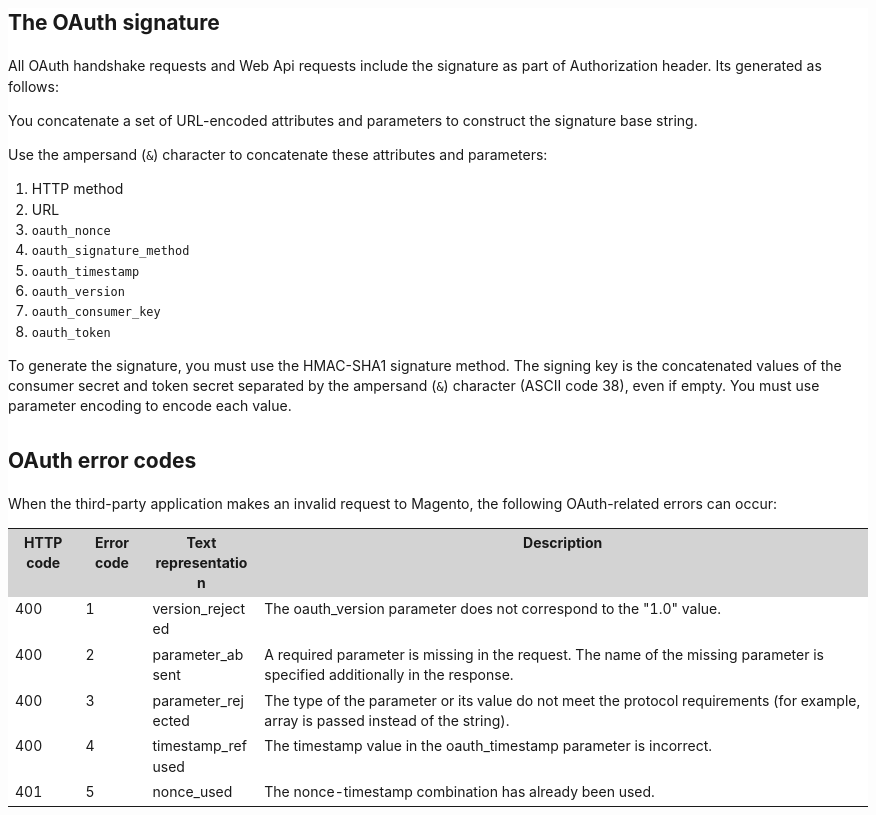 
<h2 id="oauth-signature">The OAuth signature</h2>

All OAuth handshake requests and Web Api requests include the signature as part of Authorization header. Its generated as follows:

You concatenate a set of URL-encoded attributes and parameters to construct the signature base string.

Use the ampersand (`&`) character to concatenate these attributes and parameters:


1. HTTP method
2. URL
3. `oauth_nonce`
4. `oauth_signature_method`
5. `oauth_timestamp`
6. `oauth_version`
7. `oauth_consumer_key`
8. `oauth_token`

To generate the signature, you must use the HMAC-SHA1 signature method. The signing key is the concatenated values of the consumer secret and token secret separated by the ampersand (`&`) character (ASCII code 38), even if empty. You must use parameter encoding to encode each value.

<h2 id="oauth-error-codes">OAuth error codes</h2>
When the third-party application makes an invalid request to Magento, the following OAuth-related errors can occur:

<table style="width:100%">
   <tr bgcolor="lightgray">
      <th>HTTP code</th>
      <th>Error code</th>
      <th>Text representation</th>
      <th>Description</th>
   </tr>
   <tr>
      <td>400</td>
      <td>1</td>
      <td>version_rejected</td>
      <td>The oauth_version parameter does not correspond to the "1.0" value.</td>
   </tr>
   <tr>
      <td>400</td>
      <td>2</td>
      <td>parameter_absent</td>
      <td>A required parameter is missing in the request. The name of the missing parameter is specified additionally in the response.</td>
   </tr>
   <tr>
      <td>400</td>
      <td>3</td>
      <td>parameter_rejected</td>
      <td>The type of the parameter or its value do not meet the protocol requirements (for example,  array is passed instead of the string).</td>
   </tr>
   <tr>
      <td>400</td>
      <td>4</td>
      <td>timestamp_refused</td>
      <td>The timestamp value in the oauth_timestamp parameter is incorrect.</td>
   </tr>
   <tr>
      <td>401</td>
      <td>5</td>
      <td>nonce_used</td>
      <td>The nonce-timestamp combination has already been used.</td>
   </tr>